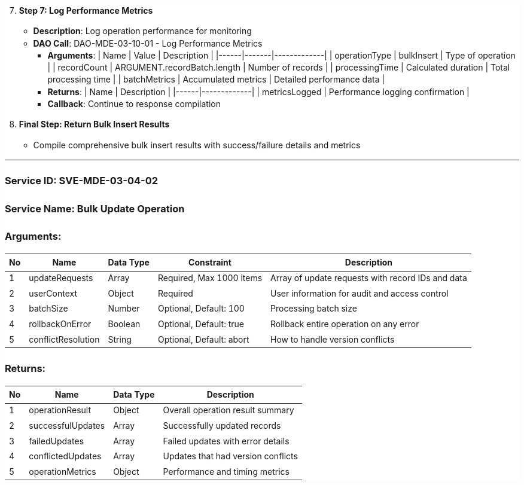 7. **Step 7: Log Performance Metrics**
   - **Description**: Log operation performance for monitoring
   - **DAO Call**: DAO-MDE-03-10-01 - Log Performance Metrics
     - **Arguments**:
       | Name | Value | Description |
       |------|-------|-------------|
       | operationType | bulkInsert | Type of operation |
       | recordCount | ARGUMENT.recordBatch.length | Number of records |
       | processingTime | Calculated duration | Total processing time |
       | batchMetrics | Accumulated metrics | Detailed performance data |
     - **Returns**:
       | Name | Description |
       |------|-------------|
       | metricsLogged | Performance logging confirmation |
     - **Callback**: Continue to response compilation

8. **Final Step: Return Bulk Insert Results**
   - Compile comprehensive bulk insert results with success/failure details and metrics

---

### Service ID: SVE-MDE-03-04-02
### Service Name: Bulk Update Operation

### Arguments:

| No | Name | Data Type | Constraint | Description |
|----|------|-----------|------------|-------------|
| 1 | updateRequests | Array | Required, Max 1000 items | Array of update requests with record IDs and data |
| 2 | userContext | Object | Required | User information for audit and access control |
| 3 | batchSize | Number | Optional, Default: 100 | Processing batch size |
| 4 | rollbackOnError | Boolean | Optional, Default: true | Rollback entire operation on any error |
| 5 | conflictResolution | String | Optional, Default: abort | How to handle version conflicts |

### Returns:

| No | Name | Data Type | Description |
|----|------|-----------|-------------|
| 1 | operationResult | Object | Overall operation result summary |
| 2 | successfulUpdates | Array | Successfully updated records |
| 3 | failedUpdates | Array | Failed updates with error details |
| 4 | conflictedUpdates | Array | Updates that had version conflicts |
| 5 | operationMetrics | Object | Performance and timing metrics |
